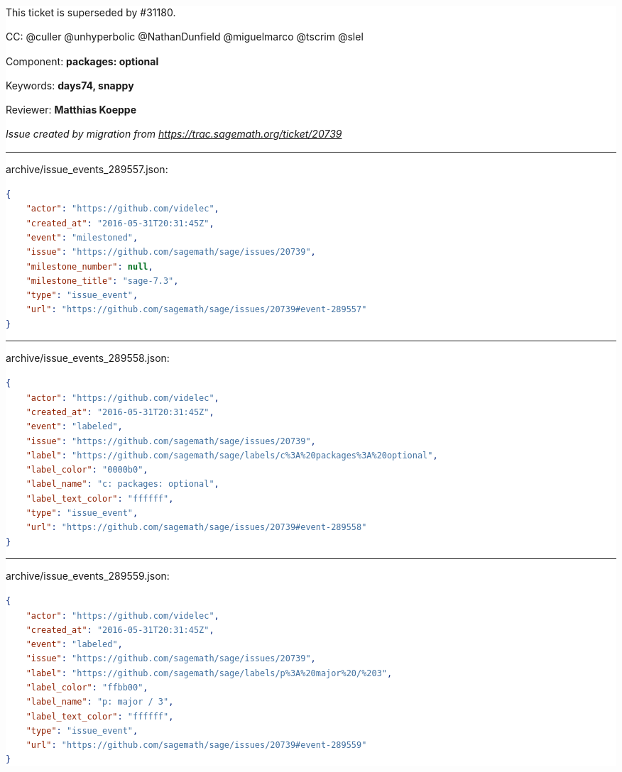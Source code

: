 This ticket is superseded by #31180.

CC:  @culler @unhyperbolic @NathanDunfield @miguelmarco @tscrim @slel

Component: **packages: optional**

Keywords: **days74, snappy**

Reviewer: **Matthias Koeppe**

_Issue created by migration from https://trac.sagemath.org/ticket/20739_





---

archive/issue_events_289557.json:
```json
{
    "actor": "https://github.com/videlec",
    "created_at": "2016-05-31T20:31:45Z",
    "event": "milestoned",
    "issue": "https://github.com/sagemath/sage/issues/20739",
    "milestone_number": null,
    "milestone_title": "sage-7.3",
    "type": "issue_event",
    "url": "https://github.com/sagemath/sage/issues/20739#event-289557"
}
```



---

archive/issue_events_289558.json:
```json
{
    "actor": "https://github.com/videlec",
    "created_at": "2016-05-31T20:31:45Z",
    "event": "labeled",
    "issue": "https://github.com/sagemath/sage/issues/20739",
    "label": "https://github.com/sagemath/sage/labels/c%3A%20packages%3A%20optional",
    "label_color": "0000b0",
    "label_name": "c: packages: optional",
    "label_text_color": "ffffff",
    "type": "issue_event",
    "url": "https://github.com/sagemath/sage/issues/20739#event-289558"
}
```



---

archive/issue_events_289559.json:
```json
{
    "actor": "https://github.com/videlec",
    "created_at": "2016-05-31T20:31:45Z",
    "event": "labeled",
    "issue": "https://github.com/sagemath/sage/issues/20739",
    "label": "https://github.com/sagemath/sage/labels/p%3A%20major%20/%203",
    "label_color": "ffbb00",
    "label_name": "p: major / 3",
    "label_text_color": "ffffff",
    "type": "issue_event",
    "url": "https://github.com/sagemath/sage/issues/20739#event-289559"
}
```
